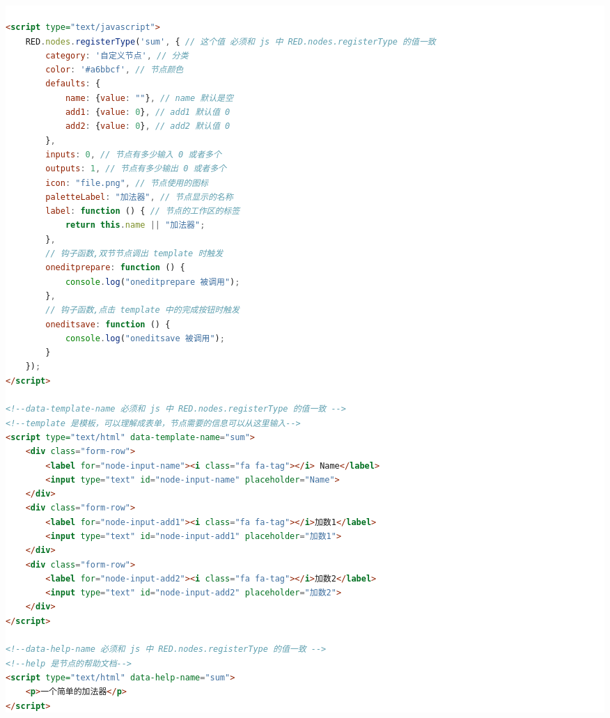 ```html

<script type="text/javascript">
    RED.nodes.registerType('sum', { // 这个值 必须和 js 中 RED.nodes.registerType 的值一致
        category: '自定义节点', // 分类
        color: '#a6bbcf', // 节点颜色
        defaults: {
            name: {value: ""}, // name 默认是空
            add1: {value: 0}, // add1 默认值 0
            add2: {value: 0}, // add2 默认值 0
        },
        inputs: 0, // 节点有多少输入 0 或者多个
        outputs: 1, // 节点有多少输出 0 或者多个
        icon: "file.png", // 节点使用的图标
        paletteLabel: "加法器", // 节点显示的名称
        label: function () { // 节点的工作区的标签
            return this.name || "加法器";
        },
        // 钩子函数,双节节点调出 template 时触发
        oneditprepare: function () {
            console.log("oneditprepare 被调用");
        },
        // 钩子函数,点击 template 中的完成按钮时触发
        oneditsave: function () {
            console.log("oneditsave 被调用");
        }
    });
</script>

<!--data-template-name 必须和 js 中 RED.nodes.registerType 的值一致 -->
<!--template 是模板，可以理解成表单，节点需要的信息可以从这里输入-->
<script type="text/html" data-template-name="sum">
    <div class="form-row">
        <label for="node-input-name"><i class="fa fa-tag"></i> Name</label>
        <input type="text" id="node-input-name" placeholder="Name">
    </div>
    <div class="form-row">
        <label for="node-input-add1"><i class="fa fa-tag"></i>加数1</label>
        <input type="text" id="node-input-add1" placeholder="加数1">
    </div>
    <div class="form-row">
        <label for="node-input-add2"><i class="fa fa-tag"></i>加数2</label>
        <input type="text" id="node-input-add2" placeholder="加数2">
    </div>
</script>

<!--data-help-name 必须和 js 中 RED.nodes.registerType 的值一致 -->
<!--help 是节点的帮助文档-->
<script type="text/html" data-help-name="sum">
    <p>一个简单的加法器</p>
</script>
```
